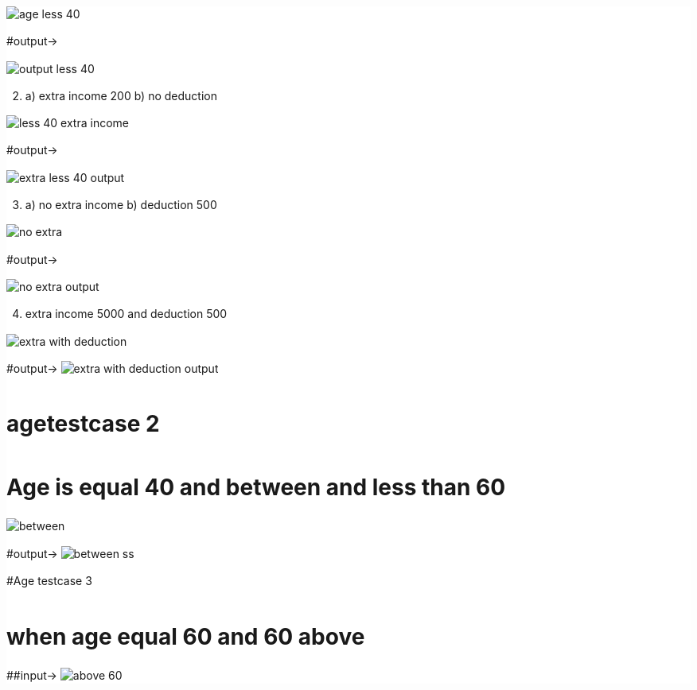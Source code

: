  <img width="325" alt="age less 40" src="https://github.com/AnkushShekhawat2000/fyle-assignment/assets/114976201/fd347fd8-075b-42e7-90f7-d608cef7089a">

 #output->
 
<img width="430" alt="output less 40" src="https://github.com/AnkushShekhawat2000/fyle-assignment/assets/114976201/c538f7cc-fc1e-4f6b-af80-1fd5eb2f08bf">

2. a) extra income 200
   b)  no deduction
   
<img width="291" alt="less 40 extra income" src="https://github.com/AnkushShekhawat2000/fyle-assignment/assets/114976201/ad989815-aa80-402c-9e57-683457df03fd">

#output->

<img width="403" alt="extra less 40 output" src="https://github.com/AnkushShekhawat2000/fyle-assignment/assets/114976201/073aa9dc-c6b1-4689-8523-4032d069af53">

3. a) no extra income
   b) deduction 500

   
   
<img width="284" alt="no extra" src="https://github.com/AnkushShekhawat2000/fyle-assignment/assets/114976201/3301b3f6-2959-4a24-a518-3fcd5cb20301">


#output->

<img width="467" alt="no extra output" src="https://github.com/AnkushShekhawat2000/fyle-assignment/assets/114976201/a1a797b0-0893-44e0-bda4-a932e44e824e">


4. extra income 5000 and deduction 500
  


<img width="321" alt="extra with deduction" src="https://github.com/AnkushShekhawat2000/fyle-assignment/assets/114976201/eeb969fc-97ae-43da-b141-d837a2516519">


#output->
<img width="437" alt="extra with deduction output" src="https://github.com/AnkushShekhawat2000/fyle-assignment/assets/114976201/bc1662af-0094-4d2f-8242-e2158b51605d">


# agetestcase 2
# Age is equal 40 and between and less than 60 



<img width="292" alt="between" src="https://github.com/AnkushShekhawat2000/fyle-assignment/assets/114976201/a6b55a66-b3b6-4465-9c2c-14bad3f068ce">

#output->
<img width="419" alt="between ss" src="https://github.com/AnkushShekhawat2000/fyle-assignment/assets/114976201/88c03082-29eb-4145-b170-de9b82890280">


#Age testcase 3 
# when age equal 60 and 60 above
##input->
<img width="329" alt="above 60" src="https://github.com/AnkushShekhawat2000/fyle-assignment/assets/114976201/3af798bc-bc9a-494c-84c1-2057286083bb">
